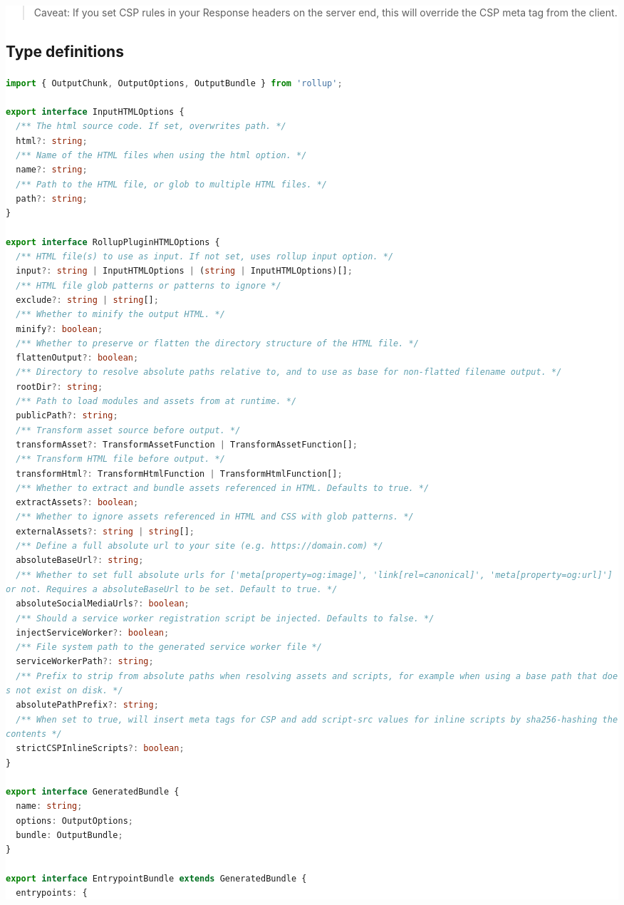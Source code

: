 > Caveat: If you set CSP rules in your Response headers on the server end, this will override the CSP meta tag from the client.

## Type definitions

```ts
import { OutputChunk, OutputOptions, OutputBundle } from 'rollup';

export interface InputHTMLOptions {
  /** The html source code. If set, overwrites path. */
  html?: string;
  /** Name of the HTML files when using the html option. */
  name?: string;
  /** Path to the HTML file, or glob to multiple HTML files. */
  path?: string;
}

export interface RollupPluginHTMLOptions {
  /** HTML file(s) to use as input. If not set, uses rollup input option. */
  input?: string | InputHTMLOptions | (string | InputHTMLOptions)[];
  /** HTML file glob patterns or patterns to ignore */
  exclude?: string | string[];
  /** Whether to minify the output HTML. */
  minify?: boolean;
  /** Whether to preserve or flatten the directory structure of the HTML file. */
  flattenOutput?: boolean;
  /** Directory to resolve absolute paths relative to, and to use as base for non-flatted filename output. */
  rootDir?: string;
  /** Path to load modules and assets from at runtime. */
  publicPath?: string;
  /** Transform asset source before output. */
  transformAsset?: TransformAssetFunction | TransformAssetFunction[];
  /** Transform HTML file before output. */
  transformHtml?: TransformHtmlFunction | TransformHtmlFunction[];
  /** Whether to extract and bundle assets referenced in HTML. Defaults to true. */
  extractAssets?: boolean;
  /** Whether to ignore assets referenced in HTML and CSS with glob patterns. */
  externalAssets?: string | string[];
  /** Define a full absolute url to your site (e.g. https://domain.com) */
  absoluteBaseUrl?: string;
  /** Whether to set full absolute urls for ['meta[property=og:image]', 'link[rel=canonical]', 'meta[property=og:url]'] or not. Requires a absoluteBaseUrl to be set. Default to true. */
  absoluteSocialMediaUrls?: boolean;
  /** Should a service worker registration script be injected. Defaults to false. */
  injectServiceWorker?: boolean;
  /** File system path to the generated service worker file */
  serviceWorkerPath?: string;
  /** Prefix to strip from absolute paths when resolving assets and scripts, for example when using a base path that does not exist on disk. */
  absolutePathPrefix?: string;
  /** When set to true, will insert meta tags for CSP and add script-src values for inline scripts by sha256-hashing the contents */
  strictCSPInlineScripts?: boolean;
}

export interface GeneratedBundle {
  name: string;
  options: OutputOptions;
  bundle: OutputBundle;
}

export interface EntrypointBundle extends GeneratedBundle {
  entrypoints: {
```